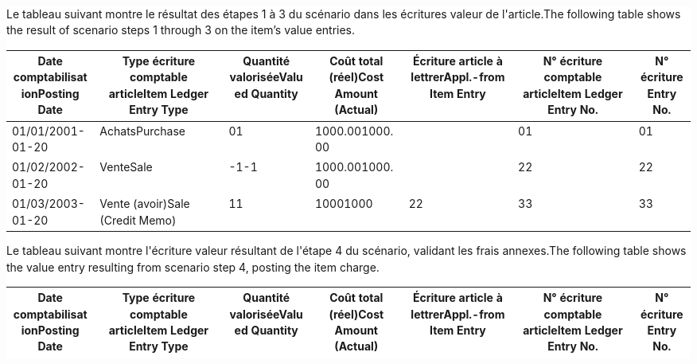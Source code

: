 <span data-ttu-id="e4bdc-368">Le tableau suivant montre le résultat des étapes 1 à 3 du scénario dans les écritures valeur de l'article.</span><span class="sxs-lookup"><span data-stu-id="e4bdc-368">The following table shows the result of scenario steps 1 through 3 on the item’s value entries.</span></span>  
  
|<span data-ttu-id="e4bdc-369">Date comptabilisation</span><span class="sxs-lookup"><span data-stu-id="e4bdc-369">Posting Date</span></span>|<span data-ttu-id="e4bdc-370">Type écriture comptable article</span><span class="sxs-lookup"><span data-stu-id="e4bdc-370">Item Ledger Entry Type</span></span>|<span data-ttu-id="e4bdc-371">Quantité valorisée</span><span class="sxs-lookup"><span data-stu-id="e4bdc-371">Valued Quantity</span></span>|<span data-ttu-id="e4bdc-372">Coût total (réel)</span><span class="sxs-lookup"><span data-stu-id="e4bdc-372">Cost Amount (Actual)</span></span>|<span data-ttu-id="e4bdc-373">Écriture article à lettrer</span><span class="sxs-lookup"><span data-stu-id="e4bdc-373">Appl.-from Item Entry</span></span>|<span data-ttu-id="e4bdc-374">N° écriture comptable article</span><span class="sxs-lookup"><span data-stu-id="e4bdc-374">Item Ledger Entry No.</span></span>|<span data-ttu-id="e4bdc-375">N° écriture</span><span class="sxs-lookup"><span data-stu-id="e4bdc-375">Entry No.</span></span>|  
|-------------------------------------|-----------------------------------------------|-----------------------------------------|------------------------------------------------|------------------------------------------------|-----------------------------------------------|----------------------------------|  
|<span data-ttu-id="e4bdc-376">01/01/20</span><span class="sxs-lookup"><span data-stu-id="e4bdc-376">01-01-20</span></span>|<span data-ttu-id="e4bdc-377">Achats</span><span class="sxs-lookup"><span data-stu-id="e4bdc-377">Purchase</span></span>|<span data-ttu-id="e4bdc-378">0</span><span class="sxs-lookup"><span data-stu-id="e4bdc-378">1</span></span>|<span data-ttu-id="e4bdc-379">1000.00</span><span class="sxs-lookup"><span data-stu-id="e4bdc-379">1000.00</span></span>||<span data-ttu-id="e4bdc-380">0</span><span class="sxs-lookup"><span data-stu-id="e4bdc-380">1</span></span>|<span data-ttu-id="e4bdc-381">0</span><span class="sxs-lookup"><span data-stu-id="e4bdc-381">1</span></span>|  
|<span data-ttu-id="e4bdc-382">01/02/20</span><span class="sxs-lookup"><span data-stu-id="e4bdc-382">02-01-20</span></span>|<span data-ttu-id="e4bdc-383">Vente</span><span class="sxs-lookup"><span data-stu-id="e4bdc-383">Sale</span></span>|<span data-ttu-id="e4bdc-384">-1</span><span class="sxs-lookup"><span data-stu-id="e4bdc-384">-1</span></span>|<span data-ttu-id="e4bdc-385">1000.00</span><span class="sxs-lookup"><span data-stu-id="e4bdc-385">1000.00</span></span>||<span data-ttu-id="e4bdc-386">2</span><span class="sxs-lookup"><span data-stu-id="e4bdc-386">2</span></span>|<span data-ttu-id="e4bdc-387">2</span><span class="sxs-lookup"><span data-stu-id="e4bdc-387">2</span></span>|  
|<span data-ttu-id="e4bdc-388">01/03/20</span><span class="sxs-lookup"><span data-stu-id="e4bdc-388">03-01-20</span></span>|<span data-ttu-id="e4bdc-389">Vente (avoir)</span><span class="sxs-lookup"><span data-stu-id="e4bdc-389">Sale (Credit Memo)</span></span>|<span data-ttu-id="e4bdc-390">1</span><span class="sxs-lookup"><span data-stu-id="e4bdc-390">1</span></span>|<span data-ttu-id="e4bdc-391">1000</span><span class="sxs-lookup"><span data-stu-id="e4bdc-391">1000</span></span>|<span data-ttu-id="e4bdc-392">2</span><span class="sxs-lookup"><span data-stu-id="e4bdc-392">2</span></span>|<span data-ttu-id="e4bdc-393">3</span><span class="sxs-lookup"><span data-stu-id="e4bdc-393">3</span></span>|<span data-ttu-id="e4bdc-394">3</span><span class="sxs-lookup"><span data-stu-id="e4bdc-394">3</span></span>|  
  
<span data-ttu-id="e4bdc-395">Le tableau suivant montre l'écriture valeur résultant de l'étape 4 du scénario, validant les frais annexes.</span><span class="sxs-lookup"><span data-stu-id="e4bdc-395">The following table shows the value entry resulting from scenario step 4, posting the item charge.</span></span>  
  
|<span data-ttu-id="e4bdc-396">Date comptabilisation</span><span class="sxs-lookup"><span data-stu-id="e4bdc-396">Posting Date</span></span>|<span data-ttu-id="e4bdc-397">Type écriture comptable article</span><span class="sxs-lookup"><span data-stu-id="e4bdc-397">Item Ledger Entry Type</span></span>|<span data-ttu-id="e4bdc-398">Quantité valorisée</span><span class="sxs-lookup"><span data-stu-id="e4bdc-398">Valued Quantity</span></span>|<span data-ttu-id="e4bdc-399">Coût total (réel)</span><span class="sxs-lookup"><span data-stu-id="e4bdc-399">Cost Amount (Actual)</span></span>|<span data-ttu-id="e4bdc-400">Écriture article à lettrer</span><span class="sxs-lookup"><span data-stu-id="e4bdc-400">Appl.-from Item Entry</span></span>|<span data-ttu-id="e4bdc-401">N° écriture comptable article</span><span class="sxs-lookup"><span data-stu-id="e4bdc-401">Item Ledger Entry No.</span></span>|<span data-ttu-id="e4bdc-402">N° écriture</span><span class="sxs-lookup"><span data-stu-id="e4bdc-402">Entry No.</span></span>|  
|-------------------------------------|-----------------------------------------------|-----------------------------------------|------------------------------------------------|------------------------------------------------|-----------------------------------------------|----------------------------------|  